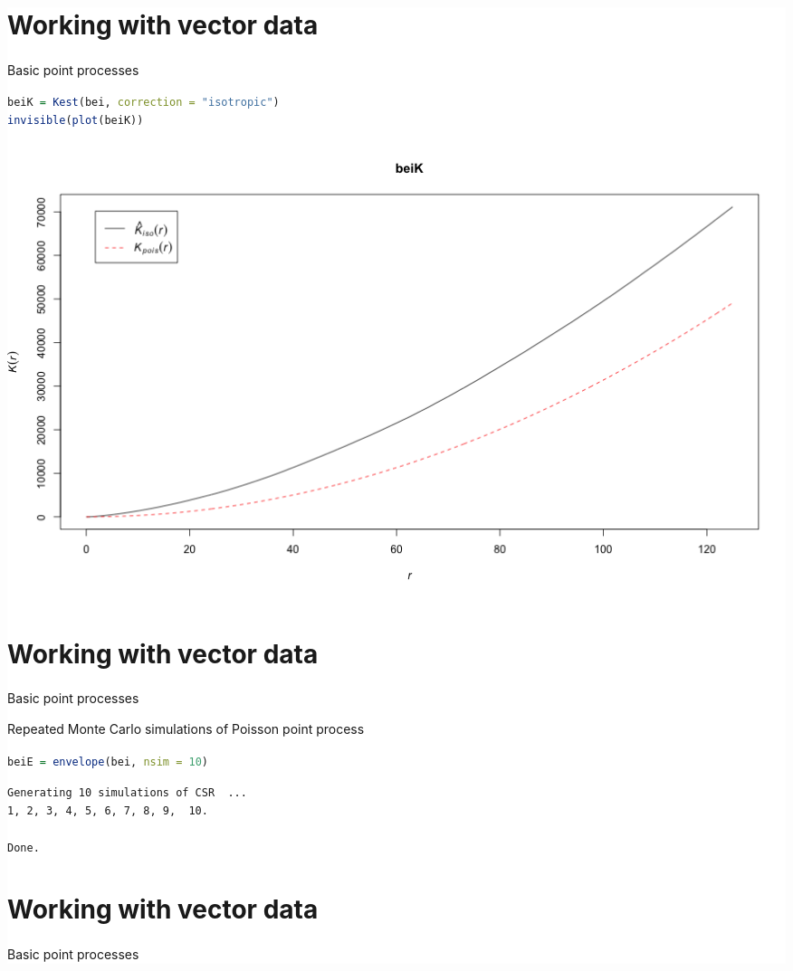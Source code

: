 Working with vector data
========================================================
Basic point processes


```r
beiK = Kest(bei, correction = "isotropic")
invisible(plot(beiK))
```

![plot of chunk unnamed-chunk-36](day2-sf-figure/unnamed-chunk-36-1.png)

Working with vector data
========================================================
Basic point processes

Repeated Monte Carlo simulations of Poisson point process


```r
beiE = envelope(bei, nsim = 10)
```

```
Generating 10 simulations of CSR  ...
1, 2, 3, 4, 5, 6, 7, 8, 9,  10.

Done.
```

Working with vector data
========================================================
Basic point processes
